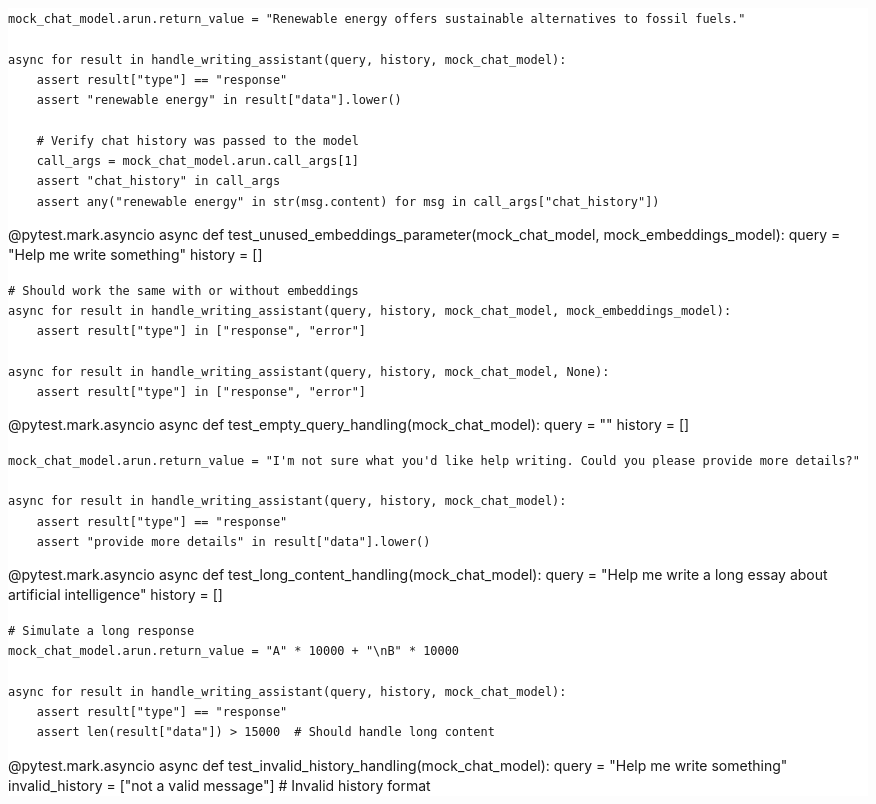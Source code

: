     mock_chat_model.arun.return_value = "Renewable energy offers sustainable alternatives to fossil fuels."

    async for result in handle_writing_assistant(query, history, mock_chat_model):
        assert result["type"] == "response"
        assert "renewable energy" in result["data"].lower()

        # Verify chat history was passed to the model
        call_args = mock_chat_model.arun.call_args[1]
        assert "chat_history" in call_args
        assert any("renewable energy" in str(msg.content) for msg in call_args["chat_history"])

@pytest.mark.asyncio
async def test_unused_embeddings_parameter(mock_chat_model, mock_embeddings_model):
    query = "Help me write something"
    history = []

    # Should work the same with or without embeddings
    async for result in handle_writing_assistant(query, history, mock_chat_model, mock_embeddings_model):
        assert result["type"] in ["response", "error"]

    async for result in handle_writing_assistant(query, history, mock_chat_model, None):
        assert result["type"] in ["response", "error"]

@pytest.mark.asyncio
async def test_empty_query_handling(mock_chat_model):
    query = ""
    history = []

    mock_chat_model.arun.return_value = "I'm not sure what you'd like help writing. Could you please provide more details?"

    async for result in handle_writing_assistant(query, history, mock_chat_model):
        assert result["type"] == "response"
        assert "provide more details" in result["data"].lower()

@pytest.mark.asyncio
async def test_long_content_handling(mock_chat_model):
    query = "Help me write a long essay about artificial intelligence"
    history = []

    # Simulate a long response
    mock_chat_model.arun.return_value = "A" * 10000 + "\nB" * 10000

    async for result in handle_writing_assistant(query, history, mock_chat_model):
        assert result["type"] == "response"
        assert len(result["data"]) > 15000  # Should handle long content

@pytest.mark.asyncio
async def test_invalid_history_handling(mock_chat_model):
    query = "Help me write something"
    invalid_history = ["not a valid message"]  # Invalid history format

